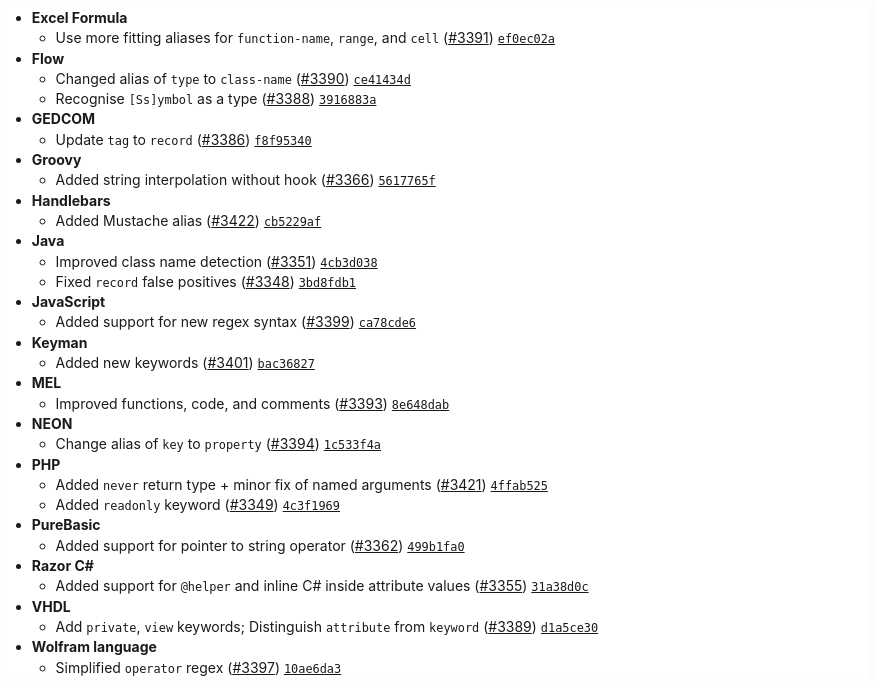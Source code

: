 * __Excel Formula__
    * Use more fitting aliases for `function-name`, `range`, and `cell` ([#3391](https://github.com/PrismJS/prism/issues/3391)) [`ef0ec02a`](https://github.com/PrismJS/prism/commit/ef0ec02a)
* __Flow__
    * Changed alias of `type` to `class-name` ([#3390](https://github.com/PrismJS/prism/issues/3390)) [`ce41434d`](https://github.com/PrismJS/prism/commit/ce41434d)
    * Recognise `[Ss]ymbol` as a type ([#3388](https://github.com/PrismJS/prism/issues/3388)) [`3916883a`](https://github.com/PrismJS/prism/commit/3916883a)
* __GEDCOM__
    * Update `tag` to `record` ([#3386](https://github.com/PrismJS/prism/issues/3386)) [`f8f95340`](https://github.com/PrismJS/prism/commit/f8f95340)
* __Groovy__
    * Added string interpolation without hook ([#3366](https://github.com/PrismJS/prism/issues/3366)) [`5617765f`](https://github.com/PrismJS/prism/commit/5617765f)
* __Handlebars__
    * Added Mustache alias ([#3422](https://github.com/PrismJS/prism/issues/3422)) [`cb5229af`](https://github.com/PrismJS/prism/commit/cb5229af)
* __Java__
    * Improved class name detection ([#3351](https://github.com/PrismJS/prism/issues/3351)) [`4cb3d038`](https://github.com/PrismJS/prism/commit/4cb3d038)
    * Fixed `record` false positives ([#3348](https://github.com/PrismJS/prism/issues/3348)) [`3bd8fdb1`](https://github.com/PrismJS/prism/commit/3bd8fdb1)
* __JavaScript__
    * Added support for new regex syntax ([#3399](https://github.com/PrismJS/prism/issues/3399)) [`ca78cde6`](https://github.com/PrismJS/prism/commit/ca78cde6)
* __Keyman__
    * Added new keywords ([#3401](https://github.com/PrismJS/prism/issues/3401)) [`bac36827`](https://github.com/PrismJS/prism/commit/bac36827)
* __MEL__
    * Improved functions, code, and comments ([#3393](https://github.com/PrismJS/prism/issues/3393)) [`8e648dab`](https://github.com/PrismJS/prism/commit/8e648dab)
* __NEON__
    * Change alias of `key` to `property` ([#3394](https://github.com/PrismJS/prism/issues/3394)) [`1c533f4a`](https://github.com/PrismJS/prism/commit/1c533f4a)
* __PHP__
    * Added `never` return type + minor fix of named arguments ([#3421](https://github.com/PrismJS/prism/issues/3421)) [`4ffab525`](https://github.com/PrismJS/prism/commit/4ffab525)
    * Added `readonly` keyword ([#3349](https://github.com/PrismJS/prism/issues/3349)) [`4c3f1969`](https://github.com/PrismJS/prism/commit/4c3f1969)
* __PureBasic__
    * Added support for pointer to string operator ([#3362](https://github.com/PrismJS/prism/issues/3362)) [`499b1fa0`](https://github.com/PrismJS/prism/commit/499b1fa0)
* __Razor C#__
    * Added support for `@helper` and inline C# inside attribute values ([#3355](https://github.com/PrismJS/prism/issues/3355)) [`31a38d0c`](https://github.com/PrismJS/prism/commit/31a38d0c)
* __VHDL__
    * Add `private`, `view` keywords; Distinguish `attribute` from `keyword` ([#3389](https://github.com/PrismJS/prism/issues/3389)) [`d1a5ce30`](https://github.com/PrismJS/prism/commit/d1a5ce30)
* __Wolfram language__
    * Simplified `operator` regex ([#3397](https://github.com/PrismJS/prism/issues/3397)) [`10ae6da3`](https://github.com/PrismJS/prism/commit/10ae6da3)
